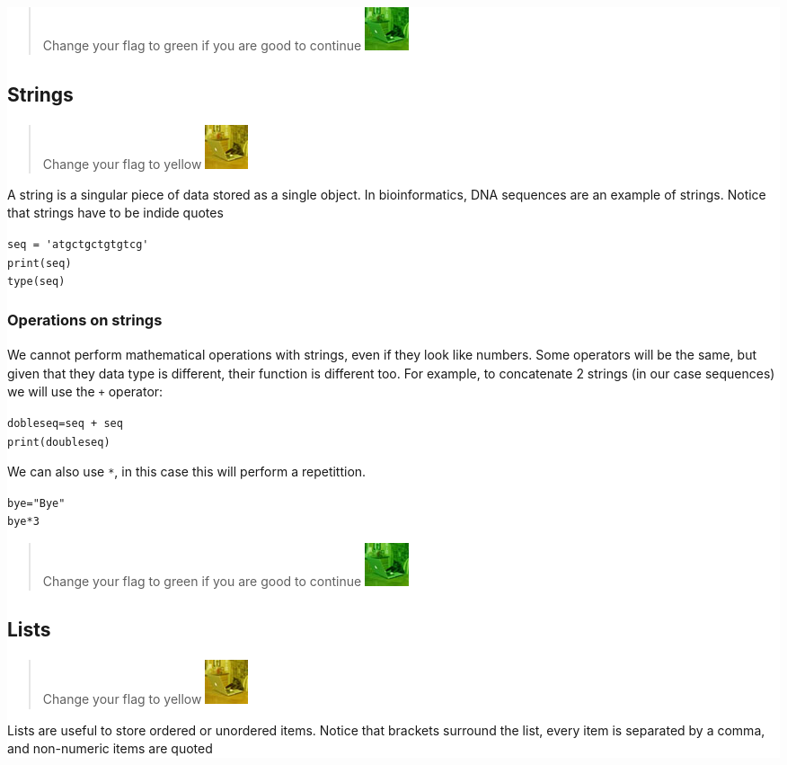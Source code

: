 > Change your flag to green if you are good to continue ![](img/green.jpeg)


## Strings

> Change your flag to yellow ![](img/yellow.jpeg)

A string is a singular piece of data stored as a single object. In bioinformatics, DNA sequences are an example of strings. Notice that strings have to be indide quotes

```
seq = 'atgctgctgtgtcg'
print(seq)
type(seq)
```

### Operations on strings

We cannot perform mathematical operations with strings, even if they look like numbers. Some operators will be the same, but given that they data type is different, their function is different too. For example, to concatenate 2 strings (in our case sequences) we will use the `+` operator:

```
dobleseq=seq + seq
print(doubleseq)
```

We can also use `*`, in this case this will perform a repetittion.

```
bye="Bye"
bye*3
```

> Change your flag to green if you are good to continue ![](img/green.jpeg)

## Lists

> Change your flag to yellow ![](img/yellow.jpeg)

Lists are useful to store ordered or unordered items. Notice that brackets surround the list, every item is separated by a comma, and non-numeric items are quoted
